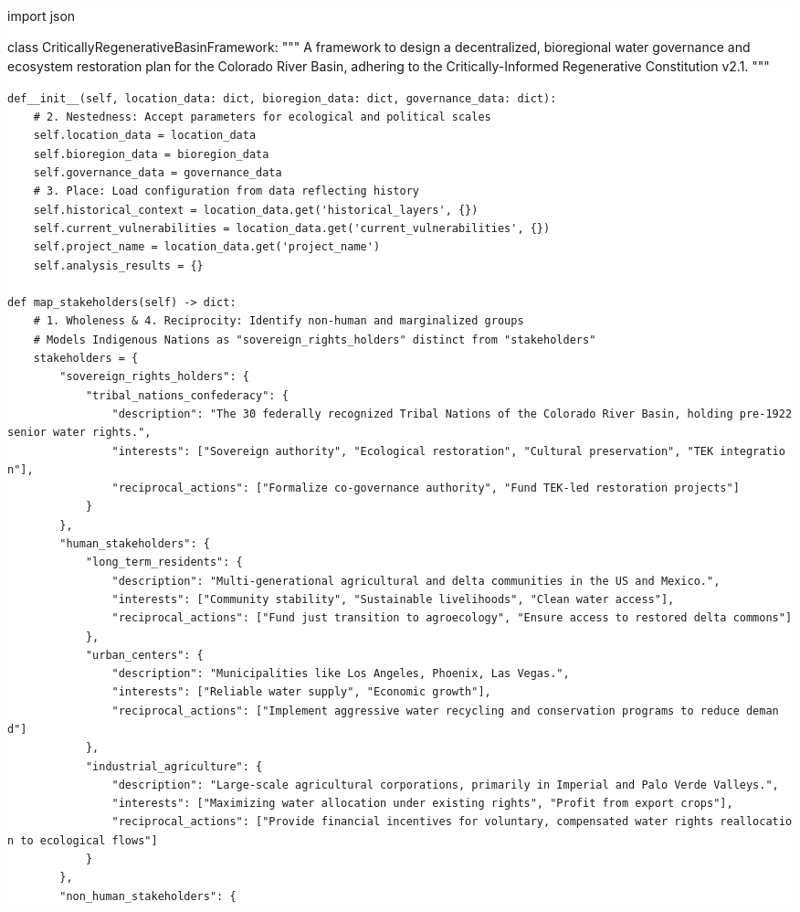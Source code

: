 import json

class CriticallyRegenerativeBasinFramework:
    """
    A framework to design a decentralized, bioregional water governance and
    ecosystem restoration plan for the Colorado River Basin, adhering to the
    Critically-Informed Regenerative Constitution v2.1.
    """

    def__init__(self, location_data: dict, bioregion_data: dict, governance_data: dict):
        # 2. Nestedness: Accept parameters for ecological and political scales
        self.location_data = location_data
        self.bioregion_data = bioregion_data
        self.governance_data = governance_data
        # 3. Place: Load configuration from data reflecting history
        self.historical_context = location_data.get('historical_layers', {})
        self.current_vulnerabilities = location_data.get('current_vulnerabilities', {})
        self.project_name = location_data.get('project_name')
        self.analysis_results = {}

    def map_stakeholders(self) -> dict:
        # 1. Wholeness & 4. Reciprocity: Identify non-human and marginalized groups
        # Models Indigenous Nations as "sovereign_rights_holders" distinct from "stakeholders"
        stakeholders = {
            "sovereign_rights_holders": {
                "tribal_nations_confederacy": {
                    "description": "The 30 federally recognized Tribal Nations of the Colorado River Basin, holding pre-1922 senior water rights.",
                    "interests": ["Sovereign authority", "Ecological restoration", "Cultural preservation", "TEK integration"],
                    "reciprocal_actions": ["Formalize co-governance authority", "Fund TEK-led restoration projects"]
                }
            },
            "human_stakeholders": {
                "long_term_residents": {
                    "description": "Multi-generational agricultural and delta communities in the US and Mexico.",
                    "interests": ["Community stability", "Sustainable livelihoods", "Clean water access"],
                    "reciprocal_actions": ["Fund just transition to agroecology", "Ensure access to restored delta commons"]
                },
                "urban_centers": {
                    "description": "Municipalities like Los Angeles, Phoenix, Las Vegas.",
                    "interests": ["Reliable water supply", "Economic growth"],
                    "reciprocal_actions": ["Implement aggressive water recycling and conservation programs to reduce demand"]
                },
                "industrial_agriculture": {
                    "description": "Large-scale agricultural corporations, primarily in Imperial and Palo Verde Valleys.",
                    "interests": ["Maximizing water allocation under existing rights", "Profit from export crops"],
                    "reciprocal_actions": ["Provide financial incentives for voluntary, compensated water rights reallocation to ecological flows"]
                }
            },
            "non_human_stakeholders": {